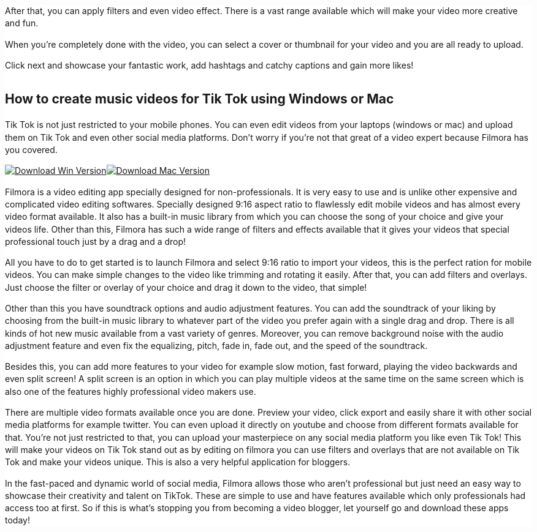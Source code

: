  After that, you can apply filters and even video effect. There is a vast range available which will make your video more creative and fun.

 When you’re completely done with the video, you can select a cover or thumbnail for your video and you are all ready to upload.

 Click next and showcase your fantastic work, add hashtags and catchy captions and gain more likes!

## How to create music videos for Tik Tok using Windows or Mac

 Tik Tok is not just restricted to your mobile phones. You can even edit videos from your laptops (windows or mac) and upload them on Tik Tok and even other social media platforms. Don’t worry if you’re not that great of a video expert because Filmora has you covered.

[![Download Win Version](https://images.wondershare.com/filmora/guide/download-btn-win.jpg)](https://tools.techidaily.com/wondershare/filmora/download/)[![Download Mac Version](https://images.wondershare.com/filmora/guide/download-btn-mac.jpg)](https://tools.techidaily.com/wondershare/filmora/download/)

 Filmora is a video editing app specially designed for non-professionals. It is very easy to use and is unlike other expensive and complicated video editing softwares. Specially designed 9:16 aspect ratio to flawlessly edit mobile videos and has almost every video format available. It also has a built-in music library from which you can choose the song of your choice and give your videos life. Other than this, Filmora has such a wide range of filters and effects available that it gives your videos that special professional touch just by a drag and a drop!

 All you have to do to get started is to launch Filmora and select 9:16 ratio to import your videos, this is the perfect ration for mobile videos. You can make simple changes to the video like trimming and rotating it easily. After that, you can add filters and overlays. Just choose the filter or overlay of your choice and drag it down to the video, that simple!

 Other than this you have soundtrack options and audio adjustment features. You can add the soundtrack of your liking by choosing from the built-in music library to whatever part of the video you prefer again with a single drag and drop. There is all kinds of hot new music available from a vast variety of genres. Moreover, you can remove background noise with the audio adjustment feature and even fix the equalizing, pitch, fade in, fade out, and the speed of the soundtrack.

 Besides this, you can add more features to your video for example slow motion, fast forward, playing the video backwards and even split screen! A split screen is an option in which you can play multiple videos at the same time on the same screen which is also one of the features highly professional video makers use.

 There are multiple video formats available once you are done. Preview your video, click export and easily share it with other social media platforms for example twitter. You can even upload it directly on youtube and choose from different formats available for that. You’re not just restricted to that, you can upload your masterpiece on any social media platform you like even Tik Tok! This will make your videos on Tik Tok stand out as by editing on filmora you can use filters and overlays that are not available on Tik Tok and make your videos unique. This is also a very helpful application for bloggers.

 In the fast-paced and dynamic world of social media, Filmora allows those who aren’t professional but just need an easy way to showcase their creativity and talent on TikTok. These are simple to use and have features available which only professionals had access too at first. So if this is what’s stopping you from becoming a video blogger, let yourself go and download these apps today!
